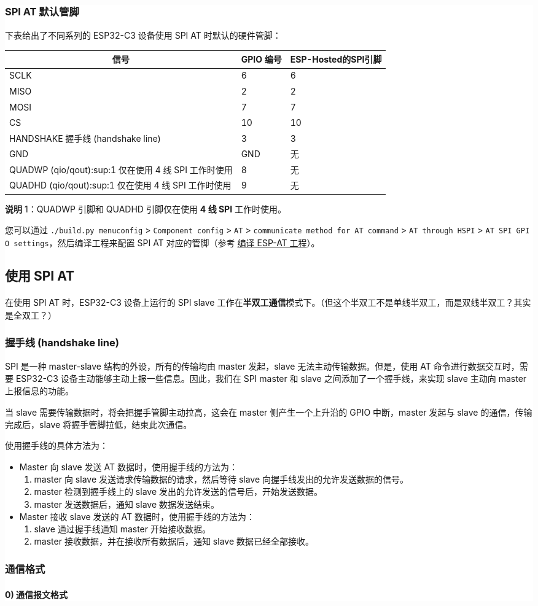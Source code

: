 ### SPI AT 默认管脚

下表给出了不同系列的 ESP32-C3 设备使用 SPI AT 时默认的硬件管脚：

| 信号                                                 | GPIO 编号 | ESP-Hosted的SPI引脚 |
| ---------------------------------------------------- | --------- | ------------------- |
| SCLK                                                 | 6         | 6                   |
| MISO                                                 | 2         | 2                   |
| MOSI                                                 | 7         | 7                   |
| CS                                                   | 10        | 10                  |
| HANDSHAKE 握手线 (handshake line)                    | 3         | 3                   |
| GND                                                  | GND       | 无                  |
| QUADWP (qio/qout):sup:1 仅在使用 4 线 SPI 工作时使用 | 8         | 无                  |
| QUADHD (qio/qout):sup:1 仅在使用 4 线 SPI 工作时使用 | 9         | 无                  |

**说明** 1：QUADWP 引脚和 QUADHD 引脚仅在使用 **4 线 SPI** 工作时使用。

您可以通过 `./build.py menuconfig` > `Component config` > `AT` > `communicate method for AT command` > `AT through HSPI` > `AT SPI GPIO settings`，然后编译工程来配置 SPI AT 对应的管脚（参考 [编译 ESP-AT 工程](https://docs.espressif.com/projects/esp-at/zh_CN/release-v2.4.0.0/esp32c3/Compile_and_Develop/How_to_clone_project_and_compile_it.html)）。

## 使用 SPI AT

在使用 SPI AT 时，ESP32-C3 设备上运行的 SPI slave 工作在**半双工通信**模式下。（但这个半双工不是单线半双工，而是双线半双工？其实是全双工？）

### 握手线 (handshake line)

SPI 是一种 master-slave 结构的外设，所有的传输均由 master 发起，slave 无法主动传输数据。但是，使用 AT 命令进行数据交互时，需要 ESP32-C3 设备主动能够主动上报一些信息。因此，我们在 SPI master 和 slave 之间添加了一个握手线，来实现 slave 主动向 master 上报信息的功能。

当 slave 需要传输数据时，将会把握手管脚主动拉高，这会在 master 侧产生一个上升沿的 GPIO 中断，master 发起与 slave 的通信，传输完成后，slave 将握手管脚拉低，结束此次通信。

使用握手线的具体方法为：

- Master 向 slave 发送 AT 数据时，使用握手线的方法为：
  1. master 向 slave 发送请求传输数据的请求，然后等待 slave 向握手线发出的允许发送数据的信号。
  2. master 检测到握手线上的 slave 发出的允许发送的信号后，开始发送数据。
  3. master 发送数据后，通知 slave 数据发送结束。
- Master 接收 slave 发送的 AT 数据时，使用握手线的方法为：
  1. slave 通过握手线通知 master 开始接收数据。
  2. master 接收数据，并在接收所有数据后，通知 slave 数据已经全部接收。

### 通信格式

#### 0) 通信报文格式
